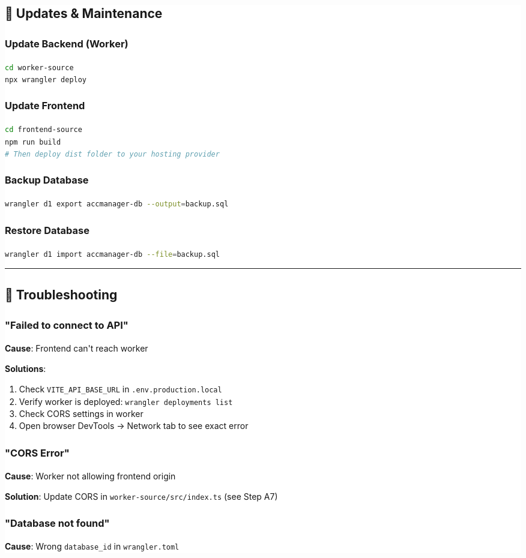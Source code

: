 
## 🔄 Updates & Maintenance

### Update Backend (Worker)

```bash
cd worker-source
npx wrangler deploy
```

### Update Frontend

```bash
cd frontend-source
npm run build
# Then deploy dist folder to your hosting provider
```

### Backup Database

```bash
wrangler d1 export accmanager-db --output=backup.sql
```

### Restore Database

```bash
wrangler d1 import accmanager-db --file=backup.sql
```

---

## 🐛 Troubleshooting

### "Failed to connect to API"

**Cause**: Frontend can't reach worker

**Solutions**:
1. Check `VITE_API_BASE_URL` in `.env.production.local`
2. Verify worker is deployed: `wrangler deployments list`
3. Check CORS settings in worker
4. Open browser DevTools → Network tab to see exact error

### "CORS Error"

**Cause**: Worker not allowing frontend origin

**Solution**: Update CORS in `worker-source/src/index.ts` (see Step A7)

### "Database not found"

**Cause**: Wrong `database_id` in `wrangler.toml`
